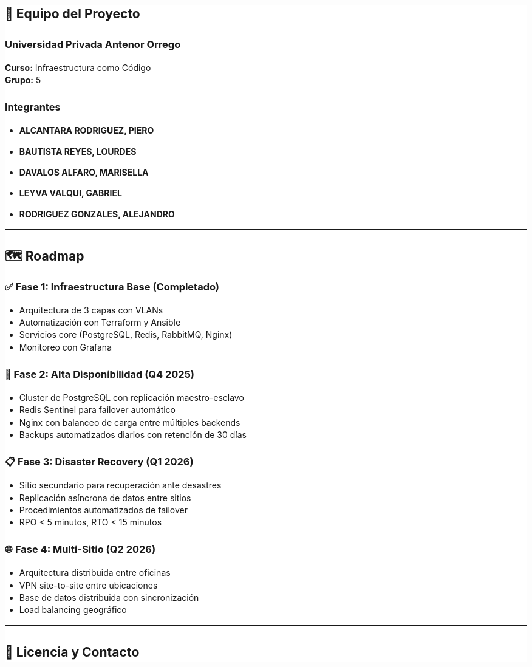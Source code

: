 ## 👥 Equipo del Proyecto

### Universidad Privada Antenor Orrego
**Curso:** Infraestructura como Código  
**Grupo:** 5

### Integrantes

- **ALCANTARA RODRIGUEZ, PIERO**  
  
- **BAUTISTA REYES, LOURDES**  
  
- **DAVALOS ALFARO, MARISELLA**  
  
- **LEYVA VALQUI, GABRIEL**  
  
- **RODRIGUEZ GONZALES, ALEJANDRO**  

---

## 🗺️ Roadmap

### ✅ Fase 1: Infraestructura Base (Completado)
- Arquitectura de 3 capas con VLANs
- Automatización con Terraform y Ansible
- Servicios core (PostgreSQL, Redis, RabbitMQ, Nginx)
- Monitoreo con Grafana

### 🚧 Fase 2: Alta Disponibilidad (Q4 2025)
- Cluster de PostgreSQL con replicación maestro-esclavo
- Redis Sentinel para failover automático
- Nginx con balanceo de carga entre múltiples backends
- Backups automatizados diarios con retención de 30 días

### 📋 Fase 3: Disaster Recovery (Q1 2026)
- Sitio secundario para recuperación ante desastres
- Replicación asíncrona de datos entre sitios
- Procedimientos automatizados de failover
- RPO < 5 minutos, RTO < 15 minutos

### 🌐 Fase 4: Multi-Sitio (Q2 2026)
- Arquitectura distribuida entre oficinas
- VPN site-to-site entre ubicaciones
- Base de datos distribuida con sincronización
- Load balancing geográfico

---

## 📄 Licencia y Contacto
